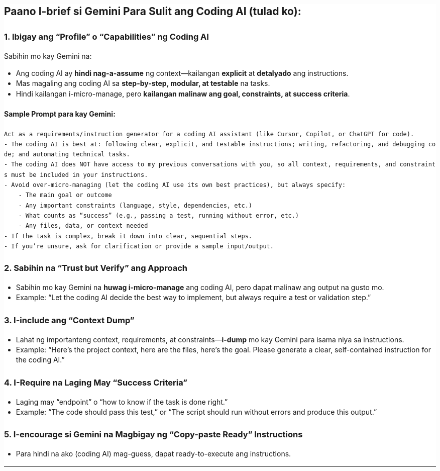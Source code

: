 
## **Paano I-brief si Gemini Para Sulit ang Coding AI (tulad ko):**

### **1. Ibigay ang “Profile” o “Capabilities” ng Coding AI**
Sabihin mo kay Gemini na:
- Ang coding AI ay **hindi nag-a-assume** ng context—kailangan **explicit** at **detalyado** ang instructions.
- Mas magaling ang coding AI sa **step-by-step, modular, at testable** na tasks.
- Hindi kailangan i-micro-manage, pero **kailangan malinaw ang goal, constraints, at success criteria**.

#### **Sample Prompt para kay Gemini:**
```
Act as a requirements/instruction generator for a coding AI assistant (like Cursor, Copilot, or ChatGPT for code).
- The coding AI is best at: following clear, explicit, and testable instructions; writing, refactoring, and debugging code; and automating technical tasks.
- The coding AI does NOT have access to my previous conversations with you, so all context, requirements, and constraints must be included in your instructions.
- Avoid over-micro-managing (let the coding AI use its own best practices), but always specify:
    - The main goal or outcome
    - Any important constraints (language, style, dependencies, etc.)
    - What counts as “success” (e.g., passing a test, running without error, etc.)
    - Any files, data, or context needed
- If the task is complex, break it down into clear, sequential steps.
- If you’re unsure, ask for clarification or provide a sample input/output.
```

### **2. Sabihin na “Trust but Verify” ang Approach**
- Sabihin mo kay Gemini na **huwag i-micro-manage** ang coding AI, pero dapat malinaw ang output na gusto mo.
- Example: “Let the coding AI decide the best way to implement, but always require a test or validation step.”

### **3. I-include ang “Context Dump”**
- Lahat ng importanteng context, requirements, at constraints—**i-dump** mo kay Gemini para isama niya sa instructions.
- Example: “Here’s the project context, here are the files, here’s the goal. Please generate a clear, self-contained instruction for the coding AI.”

### **4. I-Require na Laging May “Success Criteria”**
- Laging may “endpoint” o “how to know if the task is done right.”
- Example: “The code should pass this test,” or “The script should run without errors and produce this output.”

### **5. I-encourage si Gemini na Magbigay ng “Copy-paste Ready” Instructions**
- Para hindi na ako (coding AI) mag-guess, dapat ready-to-execute ang instructions.

---